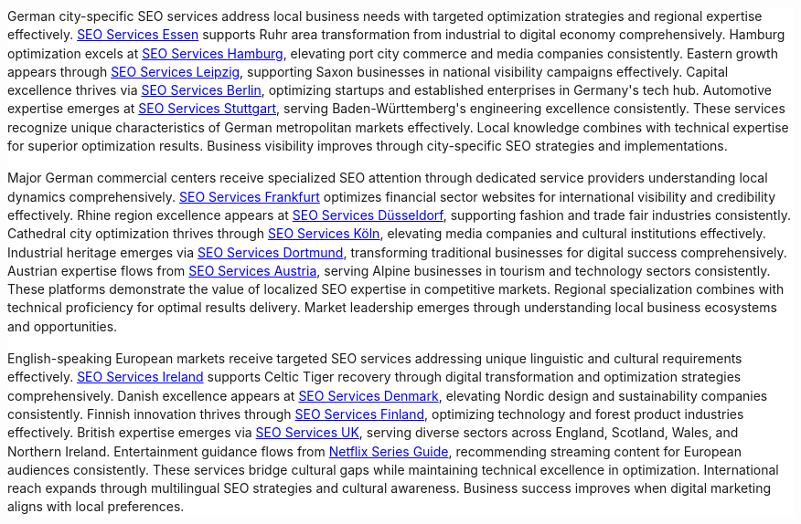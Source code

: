<p style="margin-bottom: 15px;">
German city-specific SEO services address local business needs with targeted optimization strategies and regional expertise effectively. <a href="https://euroseoservices.com/besten-seo-dienste-in-essen-deutschland/" style="color: blue;">SEO Services Essen</a> supports Ruhr area transformation from industrial to digital economy comprehensively. Hamburg optimization excels at <a href="https://euroseoservices.com/besten-seo-dienstleistungen-in-hamburg-deutschland/" style="color: blue;">SEO Services Hamburg</a>, elevating port city commerce and media companies consistently. Eastern growth appears through <a href="https://euroseoservices.com/besten-seo-dienste-in-leipzig-deutschland/" style="color: blue;">SEO Services Leipzig</a>, supporting Saxon businesses in national visibility campaigns effectively. Capital excellence thrives via <a href="https://euroseoservices.com/beste-seo-dienstleistungen-in-berlin-deutschland/" style="color: blue;">SEO Services Berlin</a>, optimizing startups and established enterprises in Germany's tech hub. Automotive expertise emerges at <a href="https://euroseoservices.com/beste-seo-dienste-in-stuttgart-deutschland/" style="color: blue;">SEO Services Stuttgart</a>, serving Baden-Württemberg's engineering excellence consistently. These services recognize unique characteristics of German metropolitan markets effectively. Local knowledge combines with technical expertise for superior optimization results. Business visibility improves through city-specific SEO strategies and implementations.
</p>

<p style="margin-bottom: 15px;">
Major German commercial centers receive specialized SEO attention through dedicated service providers understanding local dynamics comprehensively. <a href="https://euroseoservices.com/besten-seo-dienstleistungen-in-frankfurt-deutschland/" style="color: blue;">SEO Services Frankfurt</a> optimizes financial sector websites for international visibility and credibility effectively. Rhine region excellence appears at <a href="https://euroseoservices.com/beste-seo-dienste-in-dusseldorf-deutschland/" style="color: blue;">SEO Services Düsseldorf</a>, supporting fashion and trade fair industries consistently. Cathedral city optimization thrives through <a href="https://euroseoservices.com/besten-seo-dienstleistungen-in-koln-deutschland/" style="color: blue;">SEO Services Köln</a>, elevating media companies and cultural institutions effectively. Industrial heritage emerges via <a href="https://euroseoservices.com/besten-seo-dienstleistungen-in-dortmund-deutschland/" style="color: blue;">SEO Services Dortmund</a>, transforming traditional businesses for digital success comprehensively. Austrian expertise flows from <a href="https://euroseoservices.com/beste-seo-dienstleister-in-osterreich/" style="color: blue;">SEO Services Austria</a>, serving Alpine businesses in tourism and technology sectors consistently. These platforms demonstrate the value of localized SEO expertise in competitive markets. Regional specialization combines with technical proficiency for optimal results delivery. Market leadership emerges through understanding local business ecosystems and opportunities.
</p>

<p style="margin-bottom: 15px;">
English-speaking European markets receive targeted SEO services addressing unique linguistic and cultural requirements effectively. <a href="https://euroseoservices.com/best-seo-services-in-ireland/" style="color: blue;">SEO Services Ireland</a> supports Celtic Tiger recovery through digital transformation and optimization strategies comprehensively. Danish excellence appears at <a href="https://euroseoservices.com/bedste-seo-tjenester-i-danmark/" style="color: blue;">SEO Services Denmark</a>, elevating Nordic design and sustainability companies consistently. Finnish innovation thrives through <a href="https://euroseoservices.com/parhaat-seo-palvelut-suomessa/" style="color: blue;">SEO Services Finland</a>, optimizing technology and forest product industries effectively. British expertise emerges via <a href="https://euroseoservices.com/best-seo-services-in-the-united-kingdom/" style="color: blue;">SEO Services UK</a>, serving diverse sectors across England, Scotland, Wales, and Northern Ireland. Entertainment guidance flows from <a href="https://eurostatistics.com/bester-netflix-serien-guide/" style="color: blue;">Netflix Series Guide</a>, recommending streaming content for European audiences consistently. These services bridge cultural gaps while maintaining technical excellence in optimization. International reach expands through multilingual SEO strategies and cultural awareness. Business success improves when digital marketing aligns with local preferences.
</p>
